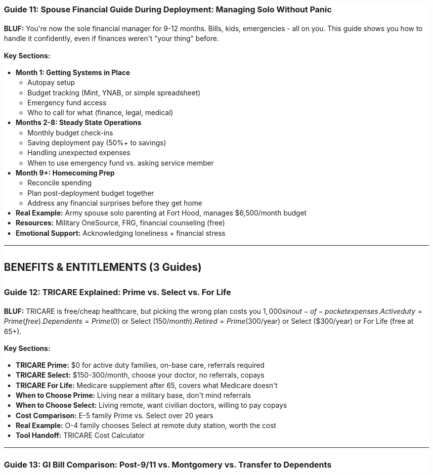 
### Guide 11: Spouse Financial Guide During Deployment: Managing Solo Without Panic

**BLUF:** You're now the sole financial manager for 9-12 months. Bills, kids, emergencies - all on you. This guide shows you how to handle it confidently, even if finances weren't "your thing" before.

**Key Sections:**
- **Month 1: Getting Systems in Place**
  - Autopay setup
  - Budget tracking (Mint, YNAB, or simple spreadsheet)
  - Emergency fund access
  - Who to call for what (finance, legal, medical)
- **Months 2-8: Steady State Operations**
  - Monthly budget check-ins
  - Saving deployment pay (50%+ to savings)
  - Handling unexpected expenses
  - When to use emergency fund vs. asking service member
- **Month 9+: Homecoming Prep**
  - Reconcile spending
  - Plan post-deployment budget together
  - Address any financial surprises before they get home
- **Real Example:** Army spouse solo parenting at Fort Hood, manages $6,500/month budget
- **Resources:** Military OneSource, FRG, financial counseling (free)
- **Emotional Support:** Acknowledging loneliness + financial stress

---

## BENEFITS & ENTITLEMENTS (3 Guides)

### Guide 12: TRICARE Explained: Prime vs. Select vs. For Life

**BLUF:** TRICARE is free/cheap healthcare, but picking the wrong plan costs you $1,000s in out-of-pocket expenses. Active duty = Prime (free). Dependents = Prime ($0) or Select ($150/month). Retired = Prime ($300/year) or Select ($300/year) or For Life (free at 65+).

**Key Sections:**
- **TRICARE Prime:** $0 for active duty families, on-base care, referrals required
- **TRICARE Select:** $150-300/month, choose your doctor, no referrals, copays
- **TRICARE For Life:** Medicare supplement after 65, covers what Medicare doesn't
- **When to Choose Prime:** Living near a military base, don't mind referrals
- **When to Choose Select:** Living remote, want civilian doctors, willing to pay copays
- **Cost Comparison:** E-5 family Prime vs. Select over 20 years
- **Real Example:** O-4 family chooses Select at remote duty station, worth the cost
- **Tool Handoff:** TRICARE Cost Calculator

---

### Guide 13: GI Bill Comparison: Post-9/11 vs. Montgomery vs. Transfer to Dependents
